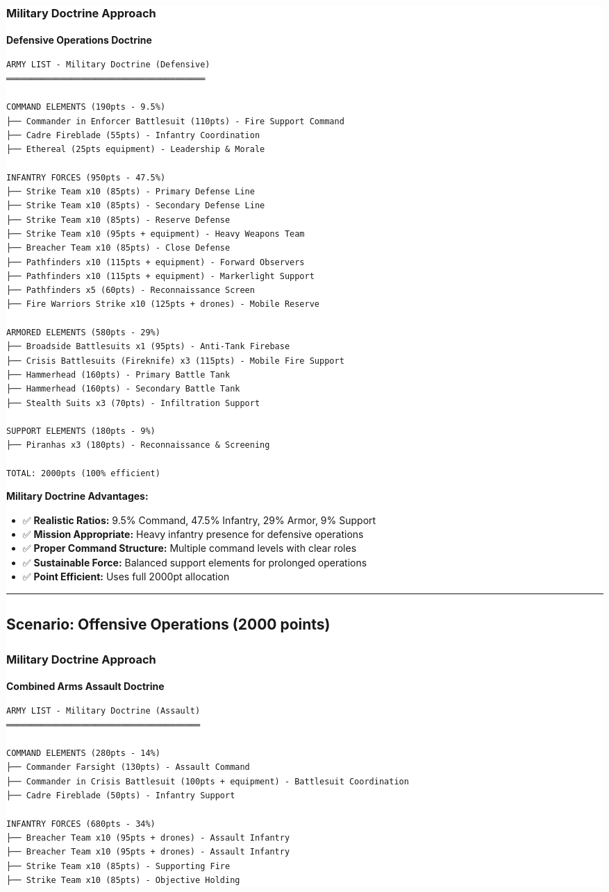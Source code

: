 ### Military Doctrine Approach
**Defensive Operations Doctrine**

```
ARMY LIST - Military Doctrine (Defensive)
════════════════════════════════════════

COMMAND ELEMENTS (190pts - 9.5%)
├── Commander in Enforcer Battlesuit (110pts) - Fire Support Command
├── Cadre Fireblade (55pts) - Infantry Coordination
├── Ethereal (25pts equipment) - Leadership & Morale

INFANTRY FORCES (950pts - 47.5%)
├── Strike Team x10 (85pts) - Primary Defense Line
├── Strike Team x10 (85pts) - Secondary Defense Line  
├── Strike Team x10 (85pts) - Reserve Defense
├── Strike Team x10 (95pts + equipment) - Heavy Weapons Team
├── Breacher Team x10 (85pts) - Close Defense
├── Pathfinders x10 (115pts + equipment) - Forward Observers
├── Pathfinders x10 (115pts + equipment) - Markerlight Support
├── Pathfinders x5 (60pts) - Reconnaissance Screen
├── Fire Warriors Strike x10 (125pts + drones) - Mobile Reserve

ARMORED ELEMENTS (580pts - 29%)
├── Broadside Battlesuits x1 (95pts) - Anti-Tank Firebase
├── Crisis Battlesuits (Fireknife) x3 (115pts) - Mobile Fire Support
├── Hammerhead (160pts) - Primary Battle Tank
├── Hammerhead (160pts) - Secondary Battle Tank
├── Stealth Suits x3 (70pts) - Infiltration Support

SUPPORT ELEMENTS (180pts - 9%)
├── Piranhas x3 (180pts) - Reconnaissance & Screening

TOTAL: 2000pts (100% efficient)
```

**Military Doctrine Advantages:**
- ✅ **Realistic Ratios:** 9.5% Command, 47.5% Infantry, 29% Armor, 9% Support
- ✅ **Mission Appropriate:** Heavy infantry presence for defensive operations
- ✅ **Proper Command Structure:** Multiple command levels with clear roles
- ✅ **Sustainable Force:** Balanced support elements for prolonged operations
- ✅ **Point Efficient:** Uses full 2000pt allocation

---

## Scenario: Offensive Operations (2000 points)

### Military Doctrine Approach
**Combined Arms Assault Doctrine**

```
ARMY LIST - Military Doctrine (Assault)
═══════════════════════════════════════

COMMAND ELEMENTS (280pts - 14%)
├── Commander Farsight (130pts) - Assault Command
├── Commander in Crisis Battlesuit (100pts + equipment) - Battlesuit Coordination
├── Cadre Fireblade (50pts) - Infantry Support

INFANTRY FORCES (680pts - 34%)
├── Breacher Team x10 (95pts + drones) - Assault Infantry
├── Breacher Team x10 (95pts + drones) - Assault Infantry
├── Strike Team x10 (85pts) - Supporting Fire
├── Strike Team x10 (85pts) - Objective Holding
```
